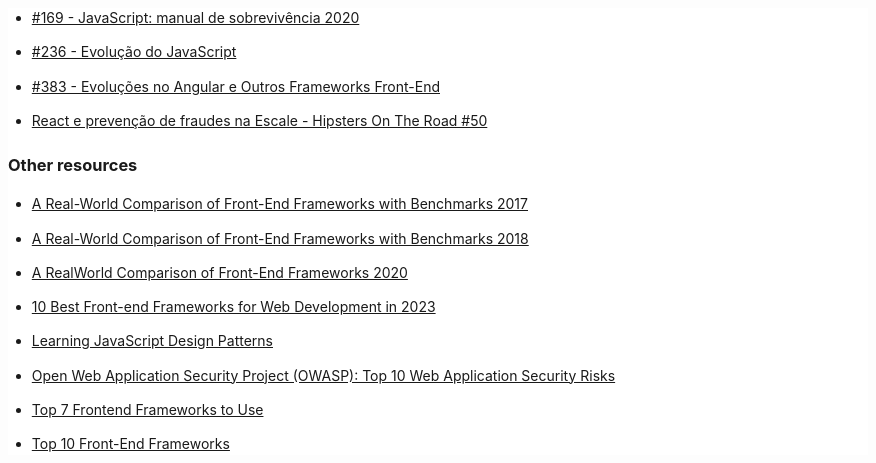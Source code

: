 - [#169 - JavaScript: manual de sobrevivência 2020](https://hipsters.tech/javascript-manual-de-sobrevivencia-2020-hipsters-169/)

- [#236 - Evolução do JavaScript](https://hipsters.tech/evolucao-do-javascript-hipsters-ponto-tech-236/)

- [#383 - Evoluções no Angular e Outros Frameworks Front-End](https://www.hipsters.tech/evolucoes-no-angular-e-outros-frameworks-front-end-hipsters-ponto-tech-383/)

- [React e prevenção de fraudes na Escale - Hipsters On The Road #50](https://hipsters.tech/react-e-prevencao-de-fraudes-na-escale-hipsters-on-the-road-50/)

### Other resources

- [A Real-World Comparison of Front-End Frameworks with Benchmarks 2017](https://www.freecodecamp.org/news/a-real-world-comparison-of-front-end-frameworks-with-benchmarks-e1cb62fd526c/)

- [A Real-World Comparison of Front-End Frameworks with Benchmarks 2018](https://www.freecodecamp.org/news/a-real-world-comparison-of-front-end-frameworks-with-benchmarks-2018-update-e5760fb4a962)

- [A RealWorld Comparison of Front-End Frameworks 2020](https://medium.com/dailyjs/a-realworld-comparison-of-front-end-frameworks-2020-4e50655fe4c1)

- [10 Best Front-end Frameworks for Web Development in 2023](https://medium.com/@lunawolfe01/10-best-front-end-frameworks-for-web-development-in-2023-7a2bd3d82475)

- [Learning JavaScript Design Patterns](https://www.patterns.dev/posts/classic-design-patterns/)

- [Open Web Application Security Project (OWASP): Top 10 Web Application Security Risks](https://owasp.org/www-project-top-ten/)

- [Top 7 Frontend Frameworks to Use](https://roadmap.sh/frontend/frameworks)

- [Top 10 Front-End Frameworks](https://www.geeksforgeeks.org/top-front-end-frameworks/)
